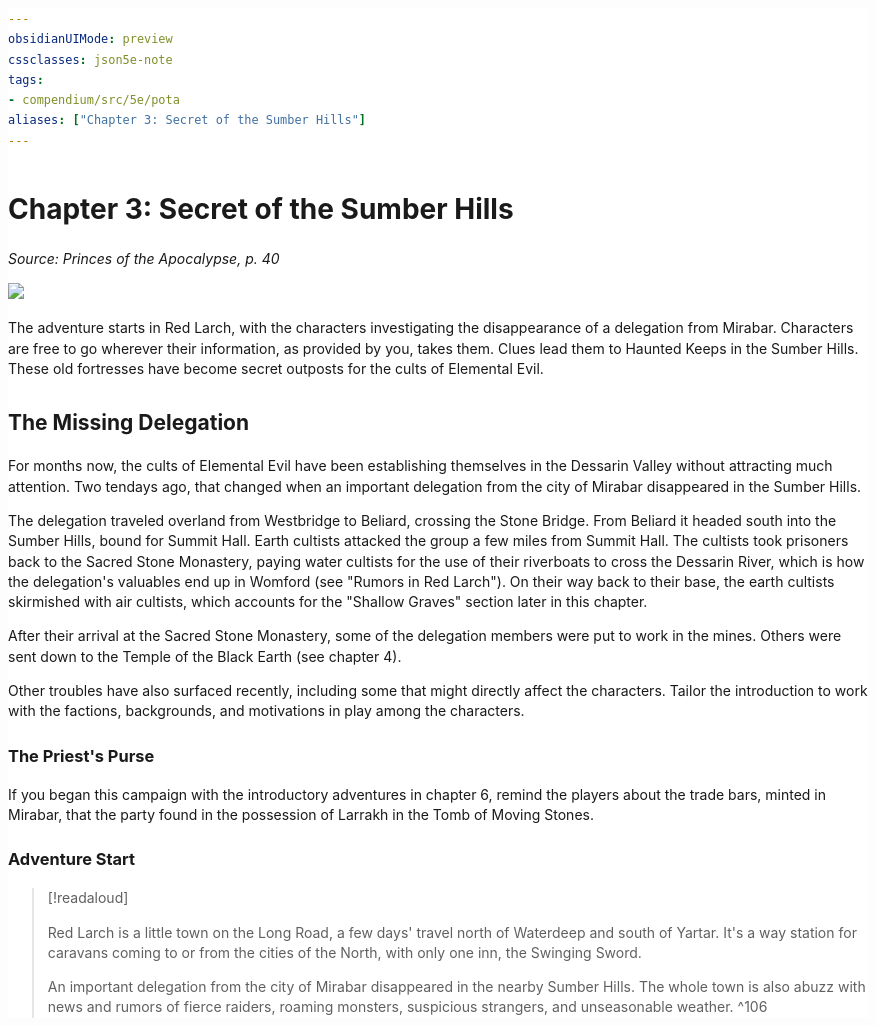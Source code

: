 ```yaml
---
obsidianUIMode: preview
cssclasses: json5e-note
tags:
- compendium/src/5e/pota
aliases: ["Chapter 3: Secret of the Sumber Hills"]
---
```

# Chapter 3: Secret of the Sumber Hills
*Source: Princes of the Apocalypse, p. 40* 

![](https://raw.githubusercontent.com/5etools-mirror-3/5etools-img/main/adventure/PotA/023-poa03-01.webp#center)

The adventure starts in Red Larch, with the characters investigating the disappearance of a delegation from Mirabar. Characters are free to go wherever their information, as provided by you, takes them. Clues lead them to Haunted Keeps in the Sumber Hills. These old fortresses have become secret outposts for the cults of Elemental Evil.

## The Missing Delegation

For months now, the cults of Elemental Evil have been establishing themselves in the Dessarin Valley without attracting much attention. Two tendays ago, that changed when an important delegation from the city of Mirabar disappeared in the Sumber Hills.

The delegation traveled overland from Westbridge to Beliard, crossing the Stone Bridge. From Beliard it headed south into the Sumber Hills, bound for Summit Hall. Earth cultists attacked the group a few miles from Summit Hall. The cultists took prisoners back to the Sacred Stone Monastery, paying water cultists for the use of their riverboats to cross the Dessarin River, which is how the delegation's valuables end up in Womford (see "Rumors in Red Larch"). On their way back to their base, the earth cultists skirmished with air cultists, which accounts for the "Shallow Graves" section later in this chapter.

After their arrival at the Sacred Stone Monastery, some of the delegation members were put to work in the mines. Others were sent down to the Temple of the Black Earth (see chapter 4).

Other troubles have also surfaced recently, including some that might directly affect the characters. Tailor the introduction to work with the factions, backgrounds, and motivations in play among the characters.

### The Priest's Purse

If you began this campaign with the introductory adventures in chapter 6, remind the players about the trade bars, minted in Mirabar, that the party found in the possession of Larrakh in the Tomb of Moving Stones.

### Adventure Start

> [!readaloud] 
> 
> Red Larch is a little town on the Long Road, a few days' travel north of Waterdeep and south of Yartar. It's a way station for caravans coming to or from the cities of the North, with only one inn, the Swinging Sword.
> 
> An important delegation from the city of Mirabar disappeared in the nearby Sumber Hills. The whole town is also abuzz with news and rumors of fierce raiders, roaming monsters, suspicious strangers, and unseasonable weather.
^106

